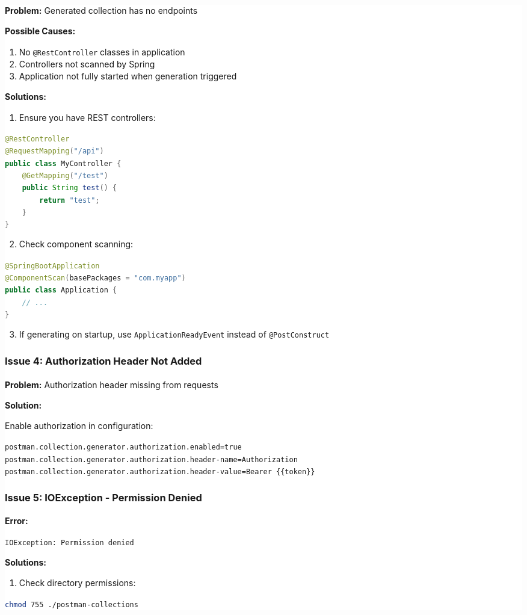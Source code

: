 **Problem:** Generated collection has no endpoints

**Possible Causes:**
1. No `@RestController` classes in application
2. Controllers not scanned by Spring
3. Application not fully started when generation triggered

**Solutions:**

1. Ensure you have REST controllers:
```java
@RestController
@RequestMapping("/api")
public class MyController {
    @GetMapping("/test")
    public String test() {
        return "test";
    }
}
```

2. Check component scanning:
```java
@SpringBootApplication
@ComponentScan(basePackages = "com.myapp")
public class Application {
    // ...
}
```

3. If generating on startup, use `ApplicationReadyEvent` instead of `@PostConstruct`

### Issue 4: Authorization Header Not Added

**Problem:** Authorization header missing from requests

**Solution:**

Enable authorization in configuration:
```properties
postman.collection.generator.authorization.enabled=true
postman.collection.generator.authorization.header-name=Authorization
postman.collection.generator.authorization.header-value=Bearer {{token}}
```

### Issue 5: IOException - Permission Denied

**Error:**
```
IOException: Permission denied
```

**Solutions:**

1. Check directory permissions:
```bash
chmod 755 ./postman-collections
```
